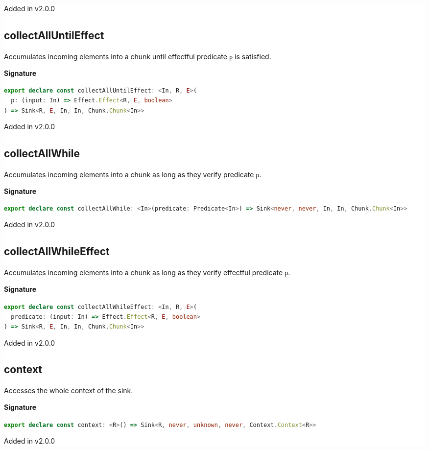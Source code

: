Added in v2.0.0

## collectAllUntilEffect

Accumulates incoming elements into a chunk until effectful predicate `p` is
satisfied.

**Signature**

```ts
export declare const collectAllUntilEffect: <In, R, E>(
  p: (input: In) => Effect.Effect<R, E, boolean>
) => Sink<R, E, In, In, Chunk.Chunk<In>>
```

Added in v2.0.0

## collectAllWhile

Accumulates incoming elements into a chunk as long as they verify predicate
`p`.

**Signature**

```ts
export declare const collectAllWhile: <In>(predicate: Predicate<In>) => Sink<never, never, In, In, Chunk.Chunk<In>>
```

Added in v2.0.0

## collectAllWhileEffect

Accumulates incoming elements into a chunk as long as they verify effectful
predicate `p`.

**Signature**

```ts
export declare const collectAllWhileEffect: <In, R, E>(
  predicate: (input: In) => Effect.Effect<R, E, boolean>
) => Sink<R, E, In, In, Chunk.Chunk<In>>
```

Added in v2.0.0

## context

Accesses the whole context of the sink.

**Signature**

```ts
export declare const context: <R>() => Sink<R, never, unknown, never, Context.Context<R>>
```

Added in v2.0.0
